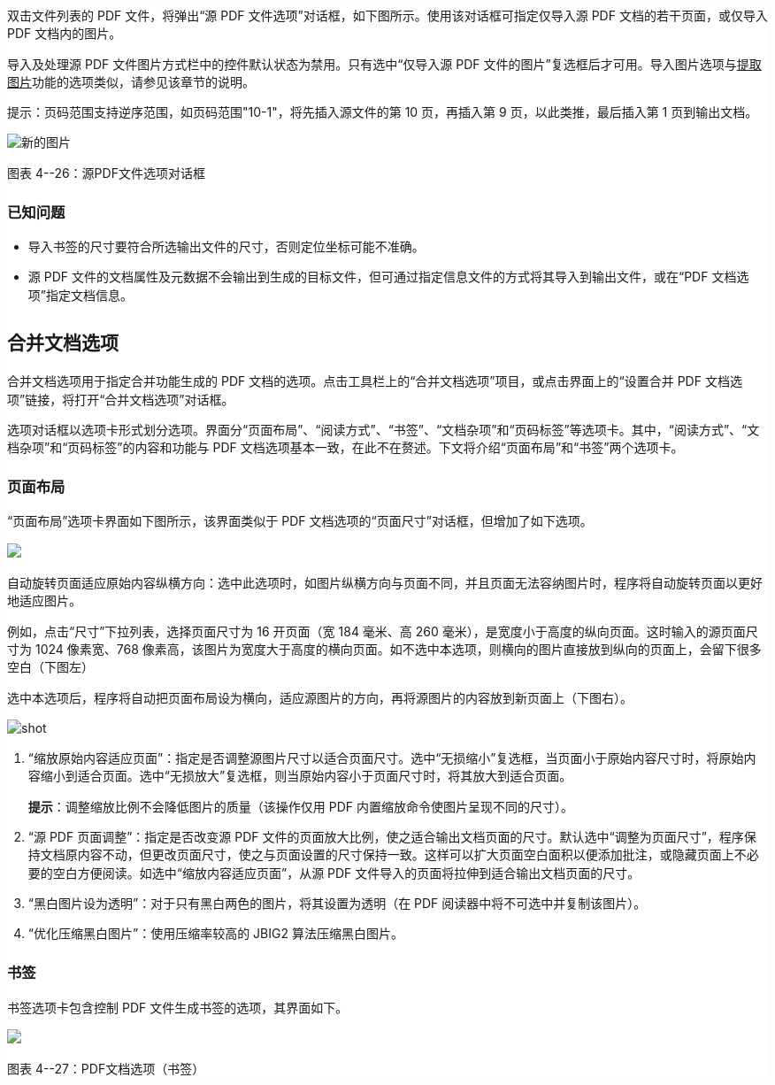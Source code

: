 双击文件列表的 PDF 文件，将弹出<q>源 PDF 文件选项</q>对话框，如下图所示。使用该对话框可指定仅导入源 PDF 文档的若干页面，或仅导入 PDF 文档内的图片。

导入及处理源 PDF 文件图片方式栏中的控件默认状态为禁用。只有选中<q>仅导入源 PDF 文件的图片</q>复选框后才可用。导入图片选项与[提取图片](#全局选项)功能的选项类似，请参见该章节的说明。

提示：页码范围支持逆序范围，如页码范围"10-1"，将先插入源文件的第 10 页，再插入第 9 页，以此类推，最后插入第 1 页到输出文档。

![新的图片](media/image28.png)
<figcaption>图表 4--26：源PDF文件选项对话框</figcaption>

### 已知问题

-   导入书签的尺寸要符合所选输出文件的尺寸，否则定位坐标可能不准确。

-   源 PDF 文件的文档属性及元数据不会输出到生成的目标文件，但可通过指定信息文件的方式将其导入到输出文件，或在<q>PDF 文档选项</q>指定文档信息。

## 合并文档选项

合并文档选项用于指定合并功能生成的 PDF 文档的选项。点击工具栏上的<q>合并文档选项</q>项目，或点击界面上的<q>设置合并 PDF 文档选项</q>链接，将打开<q>合并文档选项</q>对话框。

选项对话框以选项卡形式划分选项。界面分<q>页面布局</q>、<q>阅读方式</q>、<q>书签</q>、<q>文档杂项</q>和<q>页码标签</q>等选项卡。其中，<q>阅读方式</q>、<q>文档杂项</q>和<q>页码标签</q>的内容和功能与 PDF 文档选项基本一致，在此不在赘述。下文将介绍<q>页面布局</q>和<q>书签</q>两个选项卡。

### 页面布局

<q>页面布局</q>选项卡界面如下图所示，该界面类似于 PDF 文档选项的<q>页面尺寸</q>对话框，但增加了如下选项。

![](media/image29.PNG)

自动旋转页面适应原始内容纵横方向：选中此选项时，如图片纵横方向与页面不同，并且页面无法容纳图片时，程序将自动旋转页面以更好地适应图片。

例如，点击<q>尺寸</q>下拉列表，选择页面尺寸为 16 开页面（宽 184 毫米、高 260 毫米），是宽度小于高度的纵向页面。这时输入的源页面尺寸为 1024 像素宽、768 像素高，该图片为宽度大于高度的横向页面。如不选中本选项，则横向的图片直接放到纵向的页面上，会留下很多空白（下图左）

选中本选项后，程序将自动把页面布局设为横向，适应源图片的方向，再将源图片的内容放到新页面上（下图右）。

![shot](media/image30.jpeg)

1. <q>缩放原始内容适应页面</q>：指定是否调整源图片尺寸以适合页面尺寸。选中<q>无损缩小</q>复选框，当页面小于原始内容尺寸时，将原始内容缩小到适合页面。选中<q>无损放大</q>复选框，则当原始内容小于页面尺寸时，将其放大到适合页面。

	**提示**：调整缩放比例不会降低图片的质量（该操作仅用 PDF 内置缩放命令使图片呈现不同的尺寸）。

2. <q>源 PDF 页面调整</q>：指定是否改变源 PDF 文件的页面放大比例，使之适合输出文档页面的尺寸。默认选中<q>调整为页面尺寸</q>，程序保持文档原内容不动，但更改页面尺寸，使之与页面设置的尺寸保持一致。这样可以扩大页面空白面积以便添加批注，或隐藏页面上不必要的空白方便阅读。如选中<q>缩放内容适应页面</q>，从源 PDF 文件导入的页面将拉伸到适合输出文档页面的尺寸。

3. <q>黑白图片设为透明</q>：对于只有黑白两色的图片，将其设置为透明（在 PDF 阅读器中将不可选中并复制该图片）。

4. <q>优化压缩黑白图片</q>：使用压缩率较高的 JBIG2 算法压缩黑白图片。

### 书签

书签选项卡包含控制 PDF 文件生成书签的选项，其界面如下。

![](media/image31.PNG)
<figcaption>图表 4--27：PDF文档选项（书签）</figcaption>
